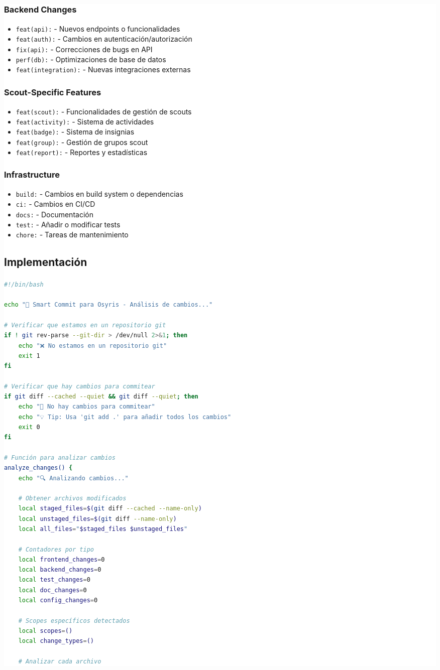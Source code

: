 ### Backend Changes
- `feat(api):` - Nuevos endpoints o funcionalidades
- `feat(auth):` - Cambios en autenticación/autorización
- `fix(api):` - Correcciones de bugs en API
- `perf(db):` - Optimizaciones de base de datos
- `feat(integration):` - Nuevas integraciones externas

### Scout-Specific Features
- `feat(scout):` - Funcionalidades de gestión de scouts
- `feat(activity):` - Sistema de actividades
- `feat(badge):` - Sistema de insignias
- `feat(group):` - Gestión de grupos scout
- `feat(report):` - Reportes y estadísticas

### Infrastructure
- `build:` - Cambios en build system o dependencias
- `ci:` - Cambios en CI/CD
- `docs:` - Documentación
- `test:` - Añadir o modificar tests
- `chore:` - Tareas de mantenimiento

## Implementación

```bash
#!/bin/bash

echo "🧠 Smart Commit para Osyris - Análisis de cambios..."

# Verificar que estamos en un repositorio git
if ! git rev-parse --git-dir > /dev/null 2>&1; then
    echo "❌ No estamos en un repositorio git"
    exit 1
fi

# Verificar que hay cambios para commitear
if git diff --cached --quiet && git diff --quiet; then
    echo "📝 No hay cambios para commitear"
    echo "💡 Tip: Usa 'git add .' para añadir todos los cambios"
    exit 0
fi

# Función para analizar cambios
analyze_changes() {
    echo "🔍 Analizando cambios..."

    # Obtener archivos modificados
    local staged_files=$(git diff --cached --name-only)
    local unstaged_files=$(git diff --name-only)
    local all_files="$staged_files $unstaged_files"

    # Contadores por tipo
    local frontend_changes=0
    local backend_changes=0
    local test_changes=0
    local doc_changes=0
    local config_changes=0

    # Scopes específicos detectados
    local scopes=()
    local change_types=()

    # Analizar cada archivo
```